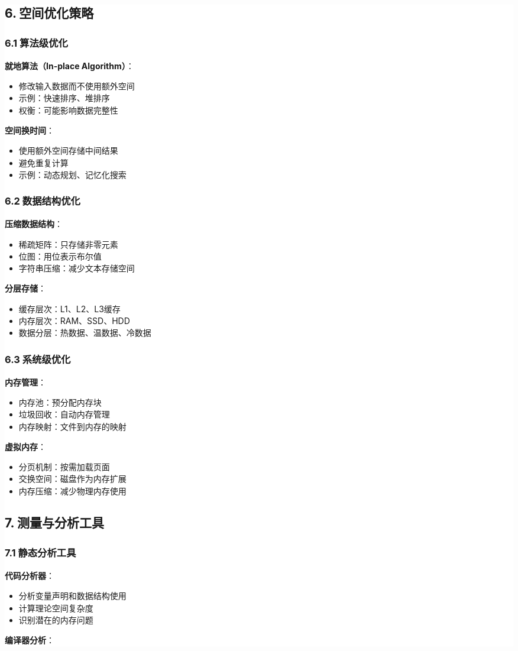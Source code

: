 ## 6. 空间优化策略

### 6.1 算法级优化

**就地算法（In-place Algorithm）**：

- 修改输入数据而不使用额外空间
- 示例：快速排序、堆排序
- 权衡：可能影响数据完整性

**空间换时间**：

- 使用额外空间存储中间结果
- 避免重复计算
- 示例：动态规划、记忆化搜索

### 6.2 数据结构优化

**压缩数据结构**：

- 稀疏矩阵：只存储非零元素
- 位图：用位表示布尔值
- 字符串压缩：减少文本存储空间

**分层存储**：

- 缓存层次：L1、L2、L3缓存
- 内存层次：RAM、SSD、HDD
- 数据分层：热数据、温数据、冷数据

### 6.3 系统级优化

**内存管理**：

- 内存池：预分配内存块
- 垃圾回收：自动内存管理
- 内存映射：文件到内存的映射

**虚拟内存**：

- 分页机制：按需加载页面
- 交换空间：磁盘作为内存扩展
- 内存压缩：减少物理内存使用

## 7. 测量与分析工具

### 7.1 静态分析工具

**代码分析器**：

- 分析变量声明和数据结构使用
- 计算理论空间复杂度
- 识别潜在的内存问题

**编译器分析**：
